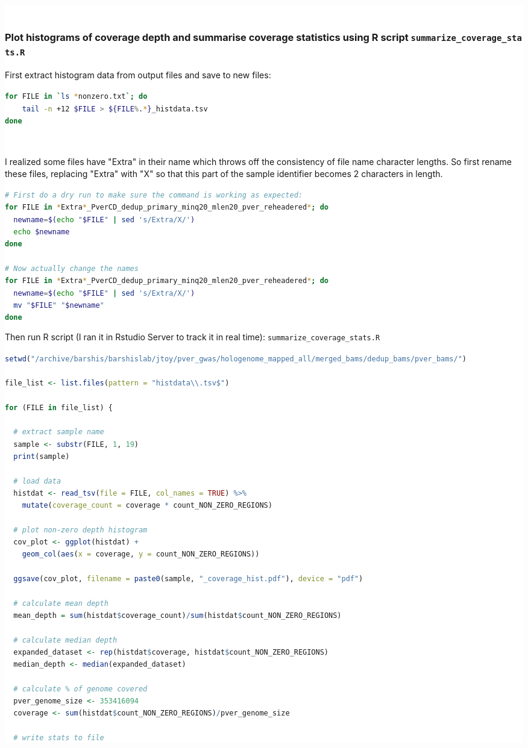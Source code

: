 <br>

### Plot histograms of coverage depth and summarise coverage statistics using R script `summarize_coverage_stats.R`
First extract histogram data from output files and save to new files:
```bash
for FILE in `ls *nonzero.txt`; do
    tail -n +12 $FILE > ${FILE%.*}_histdata.tsv
done
```

<br>

I realized some files have "Extra" in their name which throws off the consistency of file name character lengths. So first rename these files, replacing "Extra" with "X" so that this part of the sample identifier becomes 2 characters in length.
```bash
# First do a dry run to make sure the command is working as expected:
for FILE in *Extra*_PverCD_dedup_primary_minq20_mlen20_pver_reheadered*; do
  newname=$(echo "$FILE" | sed 's/Extra/X/')
  echo $newname
done

# Now actually change the names
for FILE in *Extra*_PverCD_dedup_primary_minq20_mlen20_pver_reheadered*; do
  newname=$(echo "$FILE" | sed 's/Extra/X/')
  mv "$FILE" "$newname"
done
```

Then run R script (I ran it in Rstudio Server to track it in real time):
`summarize_coverage_stats.R`
```r
setwd("/archive/barshis/barshislab/jtoy/pver_gwas/hologenome_mapped_all/merged_bams/dedup_bams/pver_bams/")

file_list <- list.files(pattern = "histdata\\.tsv$")

for (FILE in file_list) {
  
  # extract sample name
  sample <- substr(FILE, 1, 19)
  print(sample)
  
  # load data
  histdat <- read_tsv(file = FILE, col_names = TRUE) %>% 
    mutate(coverage_count = coverage * count_NON_ZERO_REGIONS)

  # plot non-zero depth histogram
  cov_plot <- ggplot(histdat) + 
    geom_col(aes(x = coverage, y = count_NON_ZERO_REGIONS))

  ggsave(cov_plot, filename = paste0(sample, "_coverage_hist.pdf"), device = "pdf")
  
  # calculate mean depth
  mean_depth = sum(histdat$coverage_count)/sum(histdat$count_NON_ZERO_REGIONS)

  # calculate median depth  
  expanded_dataset <- rep(histdat$coverage, histdat$count_NON_ZERO_REGIONS)
  median_depth <- median(expanded_dataset)

  # calculate % of genome covered
  pver_genome_size <- 353416094
  coverage <- sum(histdat$count_NON_ZERO_REGIONS)/pver_genome_size

  # write stats to file
```